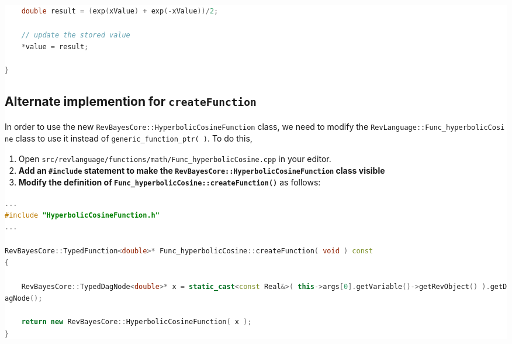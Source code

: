 ```cpp
    double result = (exp(xValue) + exp(-xValue))/2;

    // update the stored value
    *value = result;        

}
```

Alternate implemention for `createFunction`
-------------------------------------------

In order to use the new `RevBayesCore::HyperbolicCosineFunction` class, we need to modify the `RevLanguage::Func_hyperbolicCosine` class to use it instead of `generic_function_ptr( )`.  To do this,

1. Open `src/revlanguage/functions/math/Func_hyperbolicCosine.cpp` in your editor.
2. **Add an `#include` statement to make the `RevBayesCore::HyperbolicCosineFunction` class visible**
3. **Modify the definition of `Func_hyperbolicCosine::createFunction()`** as follows:

``` cpp
...
#include "HyperbolicCosineFunction.h"
...
         
RevBayesCore::TypedFunction<double>* Func_hyperbolicCosine::createFunction( void ) const
{
    
    RevBayesCore::TypedDagNode<double>* x = static_cast<const Real&>( this->args[0].getVariable()->getRevObject() ).getDagNode();
    
    return new RevBayesCore::HyperbolicCosineFunction( x );
}
```